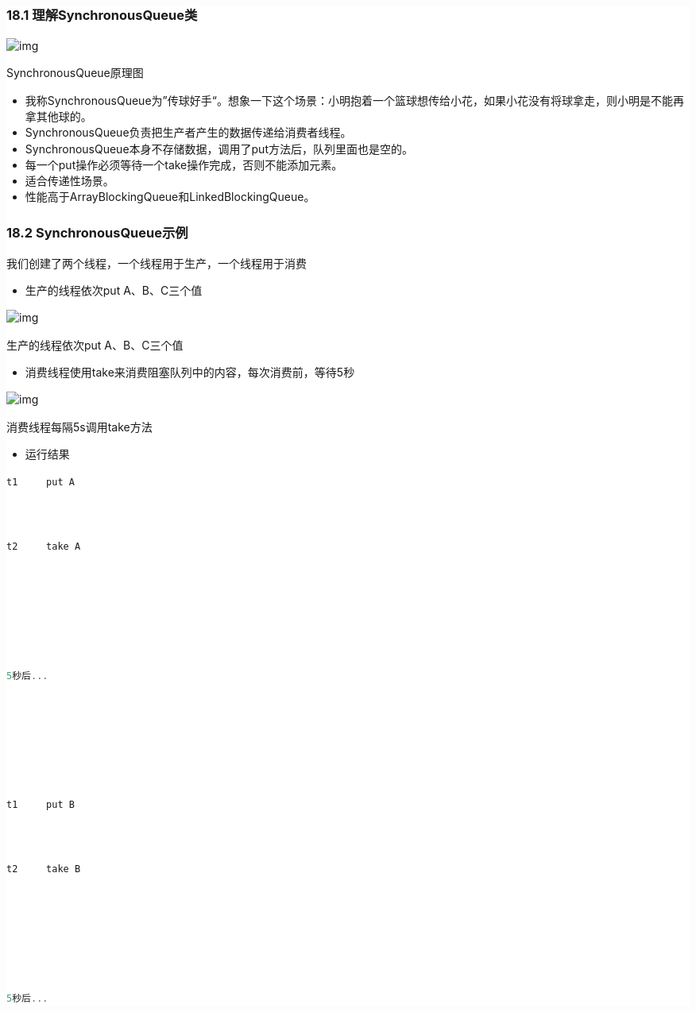 ### 18.1 理解SynchronousQueue类

![img](https://imgconvert.csdnimg.cn/aHR0cHM6Ly9tbWJpei5xcGljLmNuL21tYml6X3BuZy9TZkFITXVVeHFKMTVGRDNlYmtzWmRuWmVlV2ljc3lEbko2elREeHBpYlgyZ3Fsb05FZEhJTGtpYk1WcGZpYWNPYlVNR3hWM1JIVlo1T3U0Mm5Wd3BGRXZxalEvNjQw?x-oss-process=image/format,png)

  SynchronousQueue原理图 

- 我称SynchronousQueue为”传球好手“。想象一下这个场景：小明抱着一个篮球想传给小花，如果小花没有将球拿走，则小明是不能再拿其他球的。
- SynchronousQueue负责把生产者产生的数据传递给消费者线程。
- SynchronousQueue本身不存储数据，调用了put方法后，队列里面也是空的。
- 每一个put操作必须等待一个take操作完成，否则不能添加元素。
- 适合传递性场景。
- 性能高于ArrayBlockingQueue和LinkedBlockingQueue。

### 18.2 SynchronousQueue示例

我们创建了两个线程，一个线程用于生产，一个线程用于消费

- 生产的线程依次put A、B、C三个值

![img](https://imgconvert.csdnimg.cn/aHR0cHM6Ly9tbWJpei5xcGljLmNuL21tYml6X3BuZy9TZkFITXVVeHFKMTVGRDNlYmtzWmRuWmVlV2ljc3lEbkpMaGliRzBEaGljU1RkWFRpYW9oUTNheGY3aWJFc1hLSThXMmliUGppYUtGY0pEVDF1bmliZG9DaWJiUzFXQS82NDA?x-oss-process=image/format,png)

  生产的线程依次put A、B、C三个值 

- 消费线程使用take来消费阻塞队列中的内容，每次消费前，等待5秒

![img](https://imgconvert.csdnimg.cn/aHR0cHM6Ly9tbWJpei5xcGljLmNuL21tYml6X3BuZy9TZkFITXVVeHFKMTVGRDNlYmtzWmRuWmVlV2ljc3lEbkpjY0FpYUR4alJqRU5EMTlxdnU3THh3SlBCcTVpY0cyenEyaWNKbjhqT0drQTVmODA3UnhpY1NZRVB3LzY0MA?x-oss-process=image/format,png)

  消费线程每隔5s调用take方法 

- 运行结果

```go
t1     put A 



t2     take A 



 



5秒后...



 



t1     put B 



t2     take B 



 



5秒后...

```